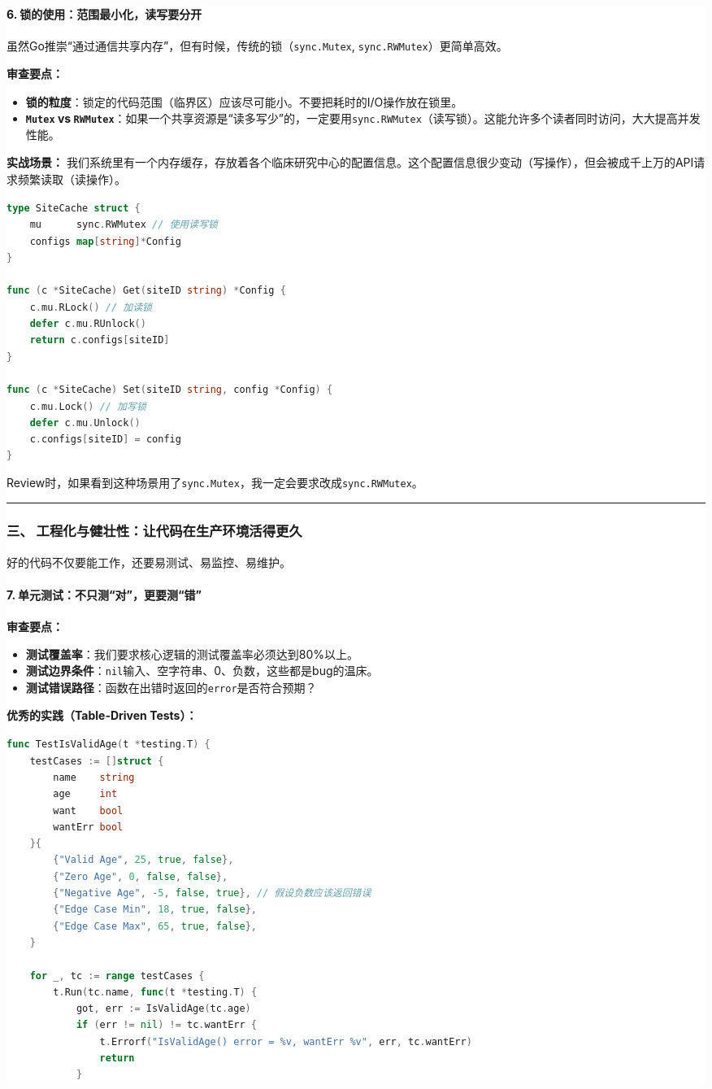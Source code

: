 #### 6. 锁的使用：范围最小化，读写要分开

虽然Go推崇“通过通信共享内存”，但有时候，传统的锁（`sync.Mutex`, `sync.RWMutex`）更简单高效。

**审查要点：**
*   **锁的粒度**：锁定的代码范围（临界区）应该尽可能小。不要把耗时的I/O操作放在锁里。
*   **`Mutex` vs `RWMutex`**：如果一个共享资源是“读多写少”的，一定要用`sync.RWMutex`（读写锁）。这能允许多个读者同时访问，大大提高并发性能。

**实战场景：**
我们系统里有一个内存缓存，存放着各个临床研究中心的配置信息。这个配置信息很少变动（写操作），但会被成千上万的API请求频繁读取（读操作）。

```go
type SiteCache struct {
    mu      sync.RWMutex // 使用读写锁
    configs map[string]*Config
}

func (c *SiteCache) Get(siteID string) *Config {
    c.mu.RLock() // 加读锁
    defer c.mu.RUnlock()
    return c.configs[siteID]
}

func (c *SiteCache) Set(siteID string, config *Config) {
    c.mu.Lock() // 加写锁
    defer c.mu.Unlock()
    c.configs[siteID] = config
}
```
Review时，如果看到这种场景用了`sync.Mutex`，我一定会要求改成`sync.RWMutex`。

---

### 三、 工程化与健壮性：让代码在生产环境活得更久

好的代码不仅要能工作，还要易测试、易监控、易维护。

#### 7. 单元测试：不只测“对”，更要测“错”

**审查要点：**
*   **测试覆盖率**：我们要求核心逻辑的测试覆盖率必须达到80%以上。
*   **测试边界条件**：`nil`输入、空字符串、0、负数，这些都是bug的温床。
*   **测试错误路径**：函数在出错时返回的`error`是否符合预期？

**优秀的实践（Table-Driven Tests）：**
```go
func TestIsValidAge(t *testing.T) {
    testCases := []struct {
        name    string
        age     int
        want    bool
        wantErr bool
    }{
        {"Valid Age", 25, true, false},
        {"Zero Age", 0, false, false},
        {"Negative Age", -5, false, true}, // 假设负数应该返回错误
        {"Edge Case Min", 18, true, false},
        {"Edge Case Max", 65, true, false},
    }

    for _, tc := range testCases {
        t.Run(tc.name, func(t *testing.T) {
            got, err := IsValidAge(tc.age)
            if (err != nil) != tc.wantErr {
                t.Errorf("IsValidAge() error = %v, wantErr %v", err, tc.wantErr)
                return
            }
```
